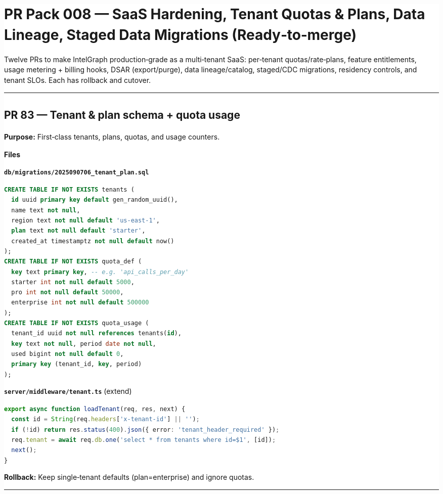 # PR Pack 008 — SaaS Hardening, Tenant Quotas & Plans, Data Lineage, Staged Data Migrations (Ready‑to‑merge)

Twelve PRs to make IntelGraph production‑grade as a multi‑tenant SaaS: per‑tenant quotas/rate‑plans, feature entitlements, usage metering + billing hooks, DSAR (export/purge), data lineage/catalog, staged/CDC migrations, residency controls, and tenant SLOs. Each has rollback and cutover.

---

## PR 83 — Tenant & plan schema + quota usage

**Purpose:** First‑class tenants, plans, quotas, and usage counters.

**Files**

**`db/migrations/2025090706_tenant_plan.sql`**

```sql
CREATE TABLE IF NOT EXISTS tenants (
  id uuid primary key default gen_random_uuid(),
  name text not null,
  region text not null default 'us-east-1',
  plan text not null default 'starter',
  created_at timestamptz not null default now()
);
CREATE TABLE IF NOT EXISTS quota_def (
  key text primary key, -- e.g. 'api_calls_per_day'
  starter int not null default 5000,
  pro int not null default 50000,
  enterprise int not null default 500000
);
CREATE TABLE IF NOT EXISTS quota_usage (
  tenant_id uuid not null references tenants(id),
  key text not null, period date not null,
  used bigint not null default 0,
  primary key (tenant_id, key, period)
);
```

**`server/middleware/tenant.ts`** (extend)

```ts
export async function loadTenant(req, res, next) {
  const id = String(req.headers['x-tenant-id'] || '');
  if (!id) return res.status(400).json({ error: 'tenant_header_required' });
  req.tenant = await req.db.one('select * from tenants where id=$1', [id]);
  next();
}
```

**Rollback:** Keep single‑tenant defaults (plan=enterprise) and ignore quotas.

---
